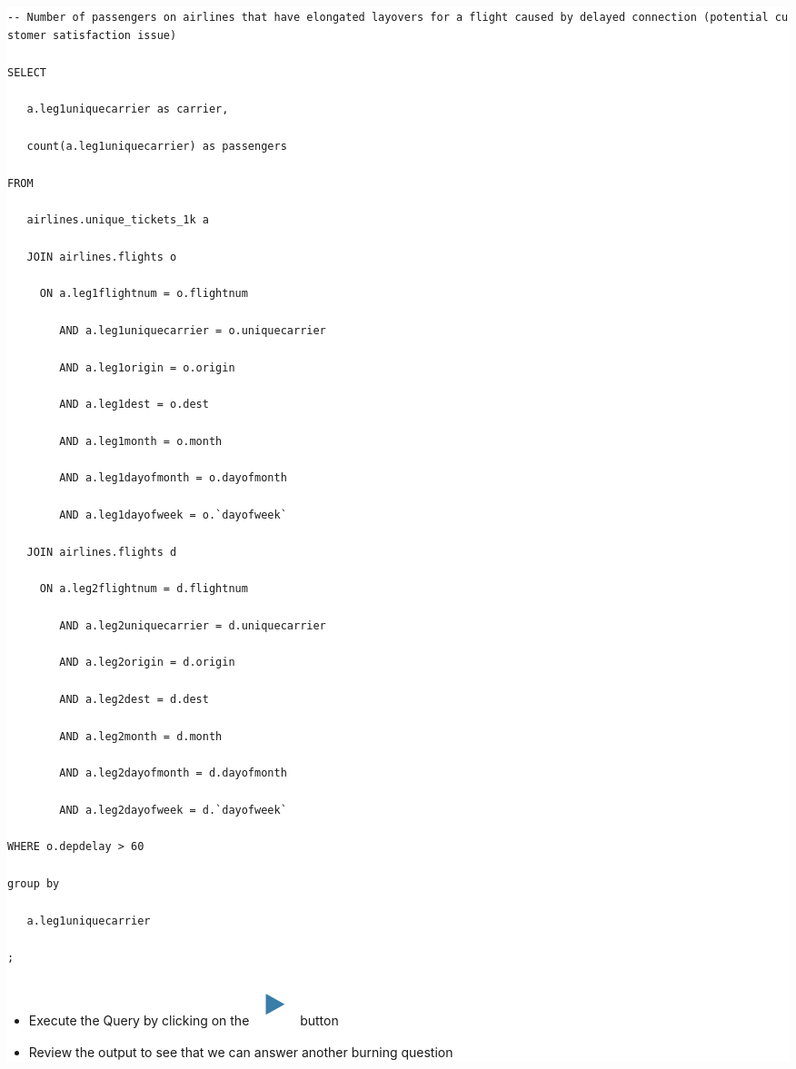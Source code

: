 
<pre><code>-- Number of passengers on airlines that have elongated layovers for a flight caused by delayed connection (potential customer satisfaction issue)

SELECT

   a.leg1uniquecarrier as carrier,

   count(a.leg1uniquecarrier) as passengers

FROM

   airlines.unique_tickets_1k a

   JOIN airlines.flights o

     ON a.leg1flightnum = o.flightnum

        AND a.leg1uniquecarrier = o.uniquecarrier

        AND a.leg1origin = o.origin

        AND a.leg1dest = o.dest

        AND a.leg1month = o.month

        AND a.leg1dayofmonth = o.dayofmonth

        AND a.leg1dayofweek = o.`dayofweek`

   JOIN airlines.flights d

     ON a.leg2flightnum = d.flightnum

        AND a.leg2uniquecarrier = d.uniquecarrier

        AND a.leg2origin = d.origin

        AND a.leg2dest = d.dest

        AND a.leg2month = d.month

        AND a.leg2dayofmonth = d.dayofmonth

        AND a.leg2dayofweek = d.`dayofweek`

WHERE o.depdelay &gt; 60

group by

   a.leg1uniquecarrier

;
</code></pre>
<ul>
<li>
<p>Execute the Query by clicking on the <img alt="" src="images/27.png" /> button</p>
</li>
<li>
<p>Review the output to see that we can answer another burning question</p>
</li>
</ul>